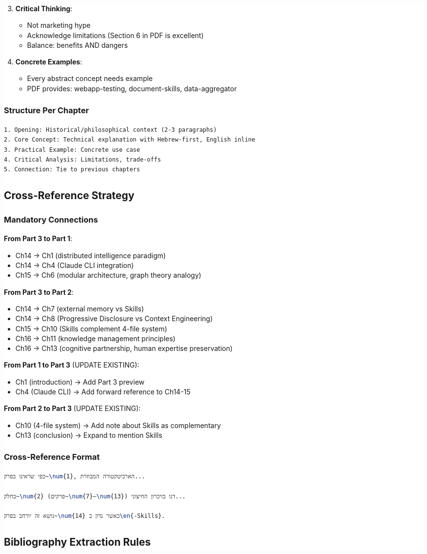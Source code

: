 3. **Critical Thinking**:
   - Not marketing hype
   - Acknowledge limitations (Section 6 in PDF is excellent)
   - Balance: benefits AND dangers

4. **Concrete Examples**:
   - Every abstract concept needs example
   - PDF provides: webapp-testing, document-skills, data-aggregator

### Structure Per Chapter

```
1. Opening: Historical/philosophical context (2-3 paragraphs)
2. Core Concept: Technical explanation with Hebrew-first, English inline
3. Practical Example: Concrete use case
4. Critical Analysis: Limitations, trade-offs
5. Connection: Tie to previous chapters
```

## Cross-Reference Strategy

### Mandatory Connections

**From Part 3 to Part 1**:
- Ch14 → Ch1 (distributed intelligence paradigm)
- Ch14 → Ch4 (Claude CLI integration)
- Ch15 → Ch6 (modular architecture, graph theory analogy)

**From Part 3 to Part 2**:
- Ch14 → Ch7 (external memory vs Skills)
- Ch14 → Ch8 (Progressive Disclosure vs Context Engineering)
- Ch15 → Ch10 (Skills complement 4-file system)
- Ch16 → Ch11 (knowledge management principles)
- Ch16 → Ch13 (cognitive partnership, human expertise preservation)

**From Part 1 to Part 3** (UPDATE EXISTING):
- Ch1 (introduction) → Add Part 3 preview
- Ch4 (Claude CLI) → Add forward reference to Ch14-15

**From Part 2 to Part 3** (UPDATE EXISTING):
- Ch10 (4-file system) → Add note about Skills as complementary
- Ch13 (conclusion) → Expand to mention Skills

### Cross-Reference Format

```latex
כפי שראינו בפרק~\num{1}, הארכיטקטורה המבוזרת...

בחלק~\num{2} (פרקים~\num{7}–\num{13}) דנו בזיכרון החיצוני...

נושא זה יורחב בפרק~\num{14} כאשר נדון ב\en{-Skills}.
```

## Bibliography Extraction Rules
